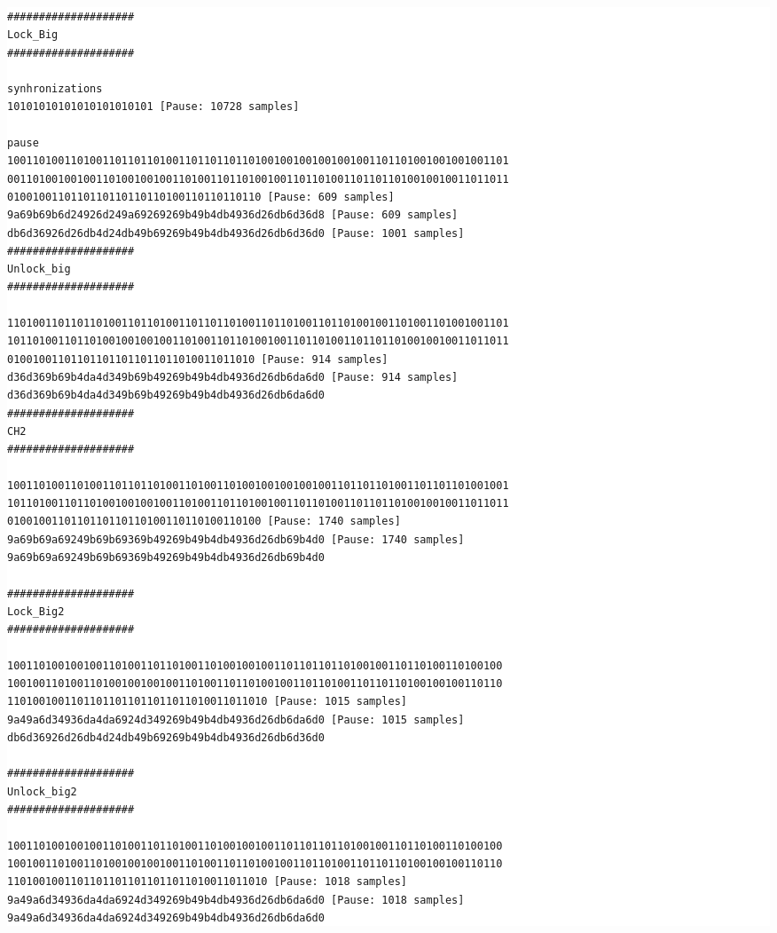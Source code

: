 
```
####################
Lock_Big
####################

synhronizations
10101010101010101010101 [Pause: 10728 samples]

pause
1001101001101001101101101001101101101101001001001001001001101101001001001001101
0011010010010011010010010011010011011010010011011010011011011010010010011011011
0100100110110110110110110100110110110110 [Pause: 609 samples]
9a69b69b6d24926d249a69269269b49b4db4936d26db6d36d8 [Pause: 609 samples]
db6d36926d26db4d24db49b69269b49b4db4936d26db6d36d0 [Pause: 1001 samples]
####################
Unlock_big
####################

1101001101101101001101101001101101101001101101001101101001001101001101001001101
1011010011011010010010010011010011011010010011011010011011011010010010011011011
010010011011011011011011011010011011010 [Pause: 914 samples]
d36d369b69b4da4d349b69b49269b49b4db4936d26db6da6d0 [Pause: 914 samples]
d36d369b69b4da4d349b69b49269b49b4db4936d26db6da6d0
####################
CH2
####################

1001101001101001101101101001101001101001001001001001101101101001101101101001001
1011010011011010010010010011010011011010010011011010011011011010010010011011011
0100100110110110110110100110110100110100 [Pause: 1740 samples]
9a69b69a69249b69b69369b49269b49b4db4936d26db69b4d0 [Pause: 1740 samples]
9a69b69a69249b69b69369b49269b49b4db4936d26db69b4d0

####################
Lock_Big2
####################

100110100100100110100110110100110100100100110110110110100100110110100110100100
100100110100110100100100100110100110110100100110110100110110110100100100110110
11010010011011011011011011011010011011010 [Pause: 1015 samples]
9a49a6d34936da4da6924d349269b49b4db4936d26db6da6d0 [Pause: 1015 samples]
db6d36926d26db4d24db49b69269b49b4db4936d26db6d36d0

####################
Unlock_big2
####################

100110100100100110100110110100110100100100110110110110100100110110100110100100
100100110100110100100100100110100110110100100110110100110110110100100100110110
11010010011011011011011011011010011011010 [Pause: 1018 samples]
9a49a6d34936da4da6924d349269b49b4db4936d26db6da6d0 [Pause: 1018 samples]
9a49a6d34936da4da6924d349269b49b4db4936d26db6da6d0
```
